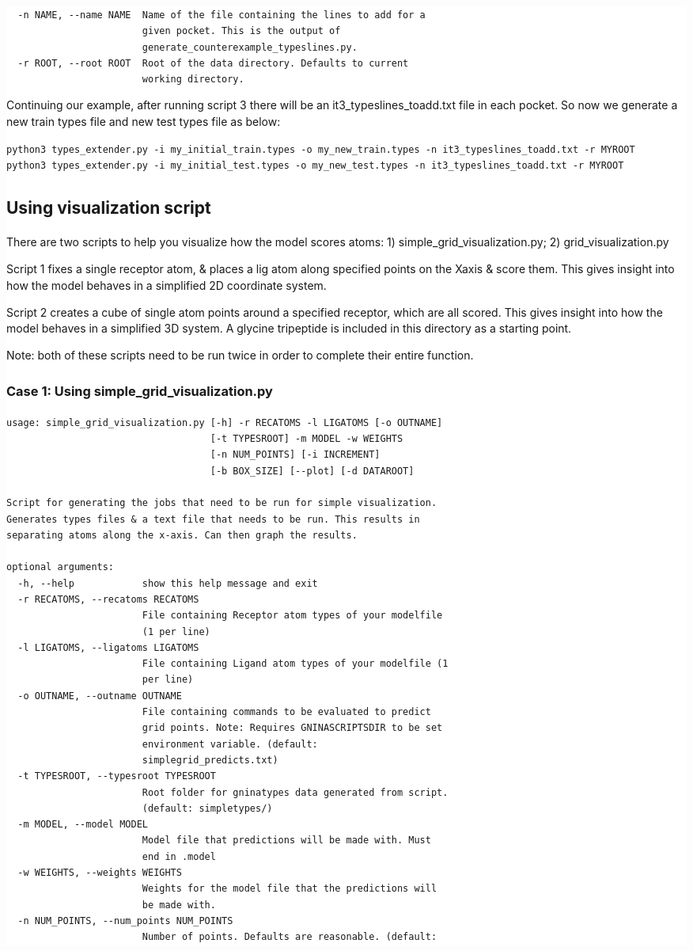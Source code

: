 ```
  -n NAME, --name NAME  Name of the file containing the lines to add for a
                        given pocket. This is the output of
                        generate_counterexample_typeslines.py.
  -r ROOT, --root ROOT  Root of the data directory. Defaults to current
                        working directory.
```
Continuing our example, after running script 3 there will be an it3_typeslines_toadd.txt file in each pocket. So now we generate a new train types file and new test types file as below:
```
python3 types_extender.py -i my_initial_train.types -o my_new_train.types -n it3_typeslines_toadd.txt -r MYROOT
python3 types_extender.py -i my_initial_test.types -o my_new_test.types -n it3_typeslines_toadd.txt -r MYROOT
```

## Using visualization script
There are two scripts to help you visualize how the model scores atoms: 1) simple_grid_visualization.py; 2) grid_visualization.py 

Script 1 fixes a single receptor atom, & places a lig atom along specified points on the Xaxis & score them.
This gives insight into how the model behaves in a simplified 2D coordinate system.

Script 2 creates a cube of single atom points around a specified receptor, which are all scored.
This gives insight into how the model behaves in a simplified 3D system. A glycine tripeptide is included
in this directory as a starting point.

Note: both of these scripts need to be run twice in order to complete their entire function.
### Case 1: Using simple_grid_visualization.py
```
usage: simple_grid_visualization.py [-h] -r RECATOMS -l LIGATOMS [-o OUTNAME]
                                    [-t TYPESROOT] -m MODEL -w WEIGHTS
                                    [-n NUM_POINTS] [-i INCREMENT]
                                    [-b BOX_SIZE] [--plot] [-d DATAROOT]

Script for generating the jobs that need to be run for simple visualization.
Generates types files & a text file that needs to be run. This results in
separating atoms along the x-axis. Can then graph the results.

optional arguments:
  -h, --help            show this help message and exit
  -r RECATOMS, --recatoms RECATOMS
                        File containing Receptor atom types of your modelfile
                        (1 per line)
  -l LIGATOMS, --ligatoms LIGATOMS
                        File containing Ligand atom types of your modelfile (1
                        per line)
  -o OUTNAME, --outname OUTNAME
                        File containing commands to be evaluated to predict
                        grid points. Note: Requires GNINASCRIPTSDIR to be set
                        environment variable. (default:
                        simplegrid_predicts.txt)
  -t TYPESROOT, --typesroot TYPESROOT
                        Root folder for gninatypes data generated from script.
                        (default: simpletypes/)
  -m MODEL, --model MODEL
                        Model file that predictions will be made with. Must
                        end in .model
  -w WEIGHTS, --weights WEIGHTS
                        Weights for the model file that the predictions will
                        be made with.
  -n NUM_POINTS, --num_points NUM_POINTS
                        Number of points. Defaults are reasonable. (default:
```